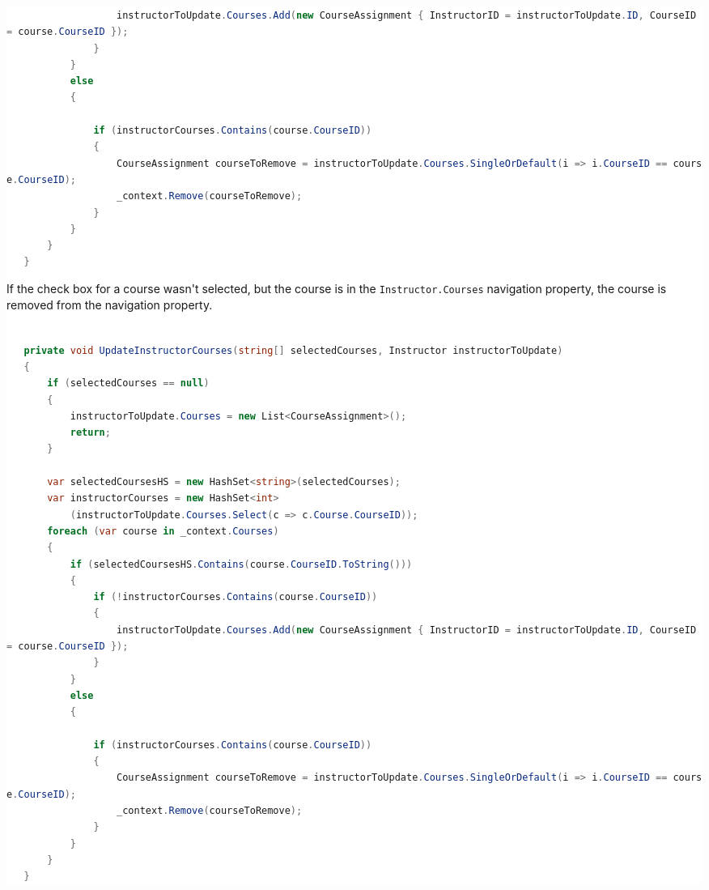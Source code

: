````c#
                   instructorToUpdate.Courses.Add(new CourseAssignment { InstructorID = instructorToUpdate.ID, CourseID = course.CourseID });
               }
           }
           else
           {

               if (instructorCourses.Contains(course.CourseID))
               {
                   CourseAssignment courseToRemove = instructorToUpdate.Courses.SingleOrDefault(i => i.CourseID == course.CourseID);
                   _context.Remove(courseToRemove);
               }
           }
       }
   }

   ````

If the check box for a course wasn't selected, but the course is in the `Instructor.Courses` navigation property, the course is removed from the navigation property.



````c#

   private void UpdateInstructorCourses(string[] selectedCourses, Instructor instructorToUpdate)
   {
       if (selectedCourses == null)
       {
           instructorToUpdate.Courses = new List<CourseAssignment>();
           return;
       }

       var selectedCoursesHS = new HashSet<string>(selectedCourses);
       var instructorCourses = new HashSet<int>
           (instructorToUpdate.Courses.Select(c => c.Course.CourseID));
       foreach (var course in _context.Courses)
       {
           if (selectedCoursesHS.Contains(course.CourseID.ToString()))
           {
               if (!instructorCourses.Contains(course.CourseID))
               {
                   instructorToUpdate.Courses.Add(new CourseAssignment { InstructorID = instructorToUpdate.ID, CourseID = course.CourseID });
               }
           }
           else
           {

               if (instructorCourses.Contains(course.CourseID))
               {
                   CourseAssignment courseToRemove = instructorToUpdate.Courses.SingleOrDefault(i => i.CourseID == course.CourseID);
                   _context.Remove(courseToRemove);
               }
           }
       }
   }

   ````
